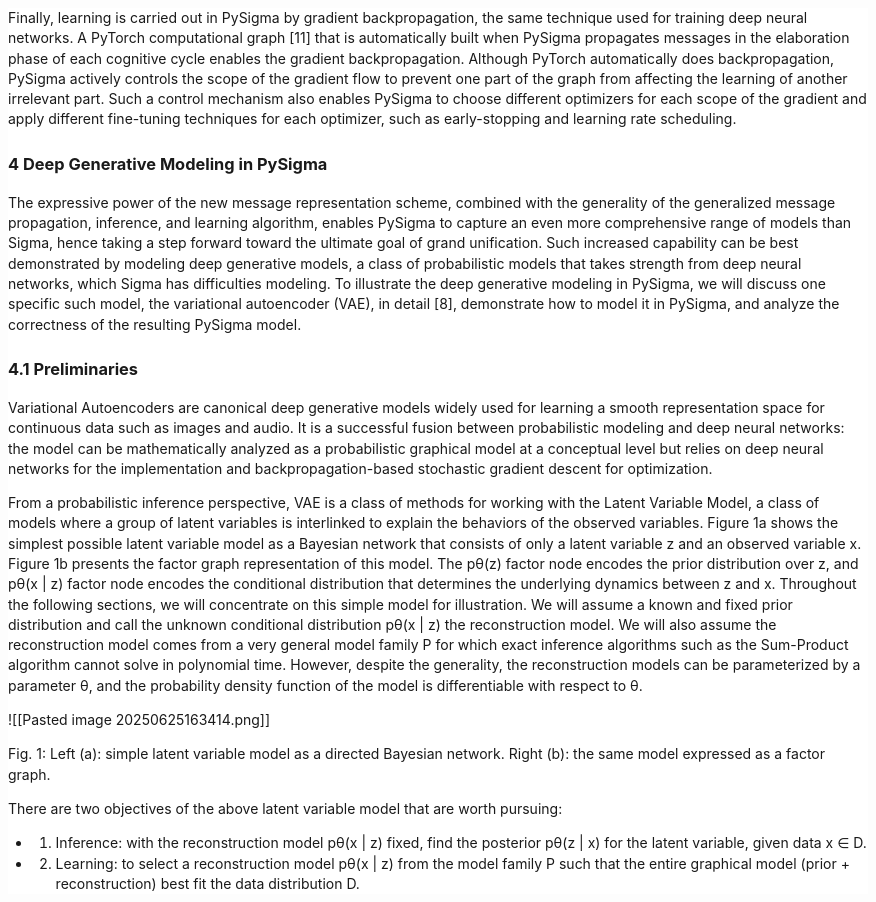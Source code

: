 Finally, learning is carried out in PySigma by gradient backpropagation, the same technique used for training deep neural networks. A PyTorch computational graph [11] that is automatically built when PySigma propagates messages in the elaboration phase of each cognitive cycle enables the gradient backpropagation. Although PyTorch automatically does backpropagation, PySigma actively controls the scope of the gradient flow to prevent one part of the graph from affecting the learning of another irrelevant part. Such a control mechanism also enables PySigma to choose different optimizers for each scope of the gradient and apply different fine-tuning techniques for each optimizer, such as early-stopping and learning rate scheduling.

### 4 Deep Generative Modeling in PySigma

The expressive power of the new message representation scheme, combined with the generality of the generalized message propagation, inference, and learning algorithm, enables PySigma to capture an even more comprehensive range of models than Sigma, hence taking a step forward toward the ultimate goal of grand unification. Such increased capability can be best demonstrated by modeling deep generative models, a class of probabilistic models that takes strength from deep neural networks, which Sigma has difficulties modeling. To illustrate the deep generative modeling in PySigma, we will discuss one specific such model, the variational autoencoder (VAE), in detail [8], demonstrate how to model it in PySigma, and analyze the correctness of the resulting PySigma model.

### 4.1 Preliminaries

Variational Autoencoders are canonical deep generative models widely used for learning a smooth representation space for continuous data such as images and audio. It is a successful fusion between probabilistic modeling and deep neural networks: the model can be mathematically analyzed as a probabilistic graphical model at a conceptual level but relies on deep neural networks for the implementation and backpropagation-based stochastic gradient descent for optimization.

From a probabilistic inference perspective, VAE is a class of methods for working with the Latent Variable Model, a class of models where a group of latent variables is interlinked to explain the behaviors of the observed variables. Figure 1a shows the simplest possible latent variable model as a Bayesian network that consists of only a latent variable z and an observed variable x. Figure 1b presents the factor graph representation of this model. The pθ(z) factor node encodes the prior distribution over z, and pθ(x | z) factor node encodes the conditional distribution that determines the underlying dynamics between z and x. Throughout the following sections, we will concentrate on this simple model for illustration. We will assume a known and fixed prior distribution and call the unknown conditional distribution pθ(x | z) the reconstruction model. We will also assume the reconstruction model comes from a very general model family P for which exact inference algorithms such as the Sum-Product algorithm cannot solve in polynomial time. However, despite the generality, the reconstruction models can be parameterized by a parameter θ, and the probability density function of the model is differentiable with respect to θ.

![[Pasted image 20250625163414.png]]

Fig. 1: Left (a): simple latent variable model as a directed Bayesian network. Right (b): the same model expressed as a factor graph.

There are two objectives of the above latent variable model that are worth pursuing:

- 1. Inference: with the reconstruction model pθ(x | z) fixed, find the posterior pθ(z | x) for the latent variable, given data x ∈ D.
- 2. Learning: to select a reconstruction model pθ(x | z) from the model family P such that the entire graphical model (prior + reconstruction) best fit the data distribution D.
